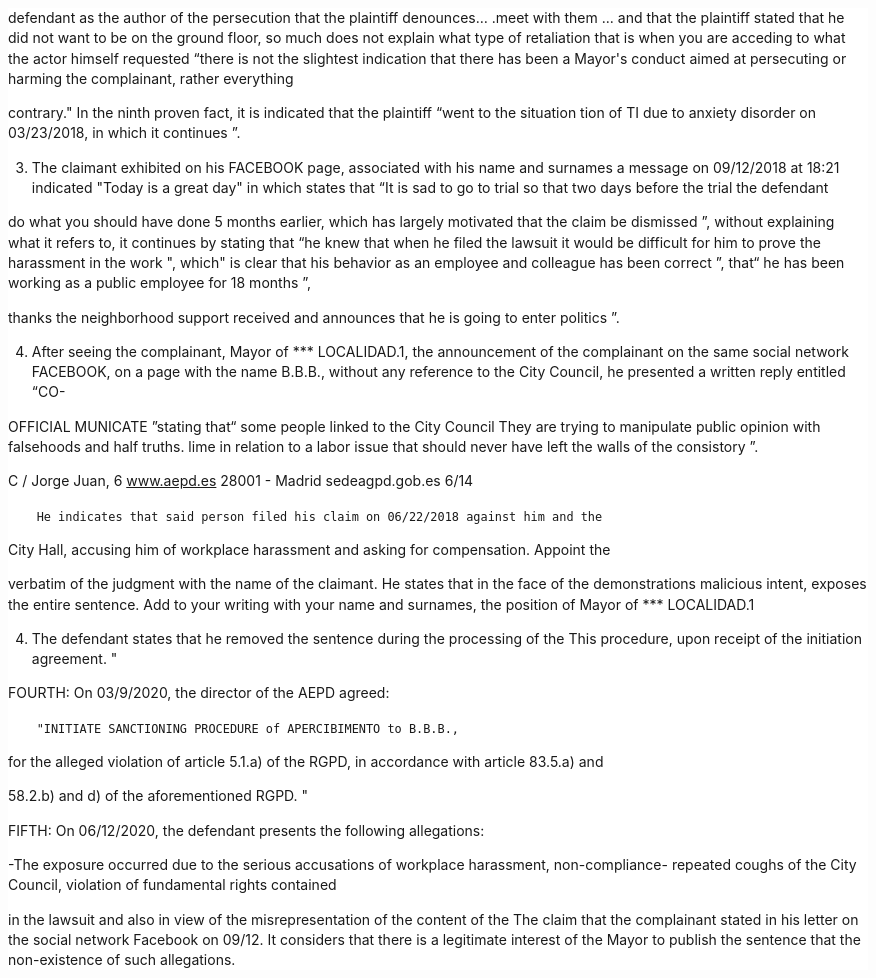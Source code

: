 defendant as the author of the persecution that the plaintiff denounces… .meet
with them ... and that the plaintiff stated that he did not want to be on the ground floor,
so much does not explain what type of retaliation that is when you are acceding to what
the actor himself requested “there is not the slightest indication that there has been a
Mayor's conduct aimed at persecuting or harming the complainant, rather everything

contrary." In the ninth proven fact, it is indicated that the plaintiff “went to the situation
tion of TI due to anxiety disorder on 03/23/2018, in which it continues ”.

 3) The claimant exhibited on his FACEBOOK page, associated with his name and
surnames a message on 09/12/2018 at 18:21 indicated "Today is a great day" in which
states that “It is sad to go to trial so that two days before the trial the defendant

do what you should have done 5 months earlier, which has largely motivated
that the claim be dismissed ”, without explaining what it refers to, it continues by stating
that “he knew that when he filed the lawsuit it would be difficult for him to prove the harassment in the
work ", which" is clear that his behavior as an employee and colleague
has been correct ”, that“ he has been working as a public employee for 18 months ”,

thanks the neighborhood support received and announces that he is going to enter politics ”.

4) After seeing the complainant, Mayor of \*\*\* LOCALIDAD.1, the announcement of the complainant
on the same social network FACEBOOK, on a page with the name B.B.B.,
without any reference to the City Council, he presented a written reply entitled “CO-

OFFICIAL MUNICATE ”stating that“ some people linked to the City Council
They are trying to manipulate public opinion with falsehoods and half truths.
lime in relation to a labor issue that should never have left the walls
of the consistory ”.

C / Jorge Juan, 6 www.aepd.es
28001 - Madrid sedeagpd.gob.es 6/14

        He indicates that said person filed his claim on 06/22/2018 against him and the
City Hall, accusing him of workplace harassment and asking for compensation. Appoint the

verbatim of the judgment with the name of the claimant. He states that in the face of the demonstrations
malicious intent, exposes the entire sentence. Add to your writing with your name
and surnames, the position of Mayor of \*\*\* LOCALIDAD.1

4) The defendant states that he removed the sentence during the processing of the
This procedure, upon receipt of the initiation agreement. "

FOURTH: On 03/9/2020, the director of the AEPD agreed:

        "INITIATE SANCTIONING PROCEDURE of APERCIBIMENTO to B.B.B.,
for the alleged violation of article 5.1.a) of the RGPD, in accordance with article 83.5.a) and

58.2.b) and d) of the aforementioned RGPD. "

FIFTH: On 06/12/2020, the defendant presents the following allegations:

-The exposure occurred due to the serious accusations of workplace harassment, non-compliance-
repeated coughs of the City Council, violation of fundamental rights contained

in the lawsuit and also in view of the misrepresentation of the content of the
The claim that the complainant stated in his letter on the social network Facebook on 09/12.
It considers that there is a legitimate interest of the Mayor to publish the sentence that
the non-existence of such allegations.
